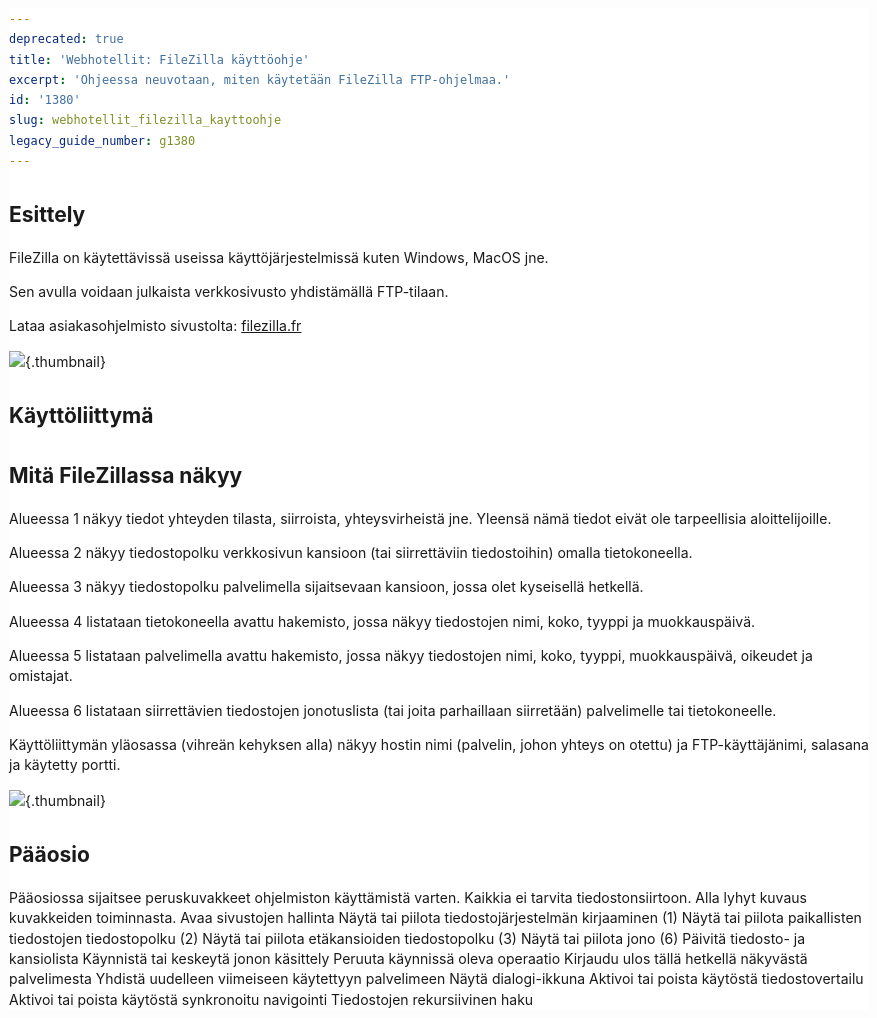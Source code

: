 ```yaml
---
deprecated: true
title: 'Webhotellit: FileZilla käyttöohje'
excerpt: 'Ohjeessa neuvotaan, miten käytetään FileZilla FTP-ohjelmaa.'
id: '1380'
slug: webhotellit_filezilla_kayttoohje
legacy_guide_number: g1380
---
```



## Esittely
FileZilla on käytettävissä useissa käyttöjärjestelmissä kuten Windows, MacOS jne.

Sen avulla voidaan julkaista verkkosivusto yhdistämällä FTP-tilaan.

Lataa asiakasohjelmisto sivustolta: [filezilla.fr](http://filezilla.fr/)

![](images/img_2400.jpg){.thumbnail}


## Käyttöliittymä

## Mitä FileZillassa näkyy
Alueessa 1 näkyy tiedot yhteyden tilasta, siirroista, yhteysvirheistä jne.
Yleensä nämä tiedot eivät ole tarpeellisia aloittelijoille.

Alueessa 2 näkyy tiedostopolku verkkosivun kansioon (tai siirrettäviin tiedostoihin) omalla tietokoneella.

Alueessa 3 näkyy tiedostopolku palvelimella sijaitsevaan kansioon, jossa olet kyseisellä hetkellä.

Alueessa 4 listataan tietokoneella avattu hakemisto, jossa näkyy tiedostojen nimi, koko, tyyppi ja muokkauspäivä.

Alueessa 5 listataan palvelimella avattu hakemisto, jossa näkyy tiedostojen nimi, koko, tyyppi, muokkauspäivä, oikeudet ja omistajat.

Alueessa 6 listataan siirrettävien tiedostojen jonotuslista (tai joita parhaillaan siirretään) palvelimelle tai tietokoneelle.

Käyttöliittymän yläosassa (vihreän kehyksen alla) näkyy hostin nimi (palvelin, johon yhteys on otettu) ja FTP-käyttäjänimi, salasana ja käytetty portti.

![](images/img_1818.jpg){.thumbnail}

## Pääosio
Pääosiossa sijaitsee peruskuvakkeet ohjelmiston käyttämistä varten. Kaikkia ei tarvita tiedostonsiirtoon. Alla lyhyt kuvaus kuvakkeiden toiminnasta.
 Avaa sivustojen hallinta
 Näytä tai piilota tiedostojärjestelmän kirjaaminen (1)
 Näytä tai piilota paikallisten tiedostojen tiedostopolku (2)
 Näytä tai piilota etäkansioiden tiedostopolku (3)
 Näytä tai piilota jono (6)
 Päivitä tiedosto- ja kansiolista
 Käynnistä tai keskeytä jonon käsittely
 Peruuta käynnissä oleva operaatio
 Kirjaudu ulos tällä hetkellä näkyvästä palvelimesta
 Yhdistä uudelleen viimeiseen käytettyyn palvelimeen
 Näytä dialogi-ikkuna
 Aktivoi tai poista käytöstä tiedostovertailu
 Aktivoi tai poista käytöstä synkronoitu navigointi
 Tiedostojen rekursiivinen haku
